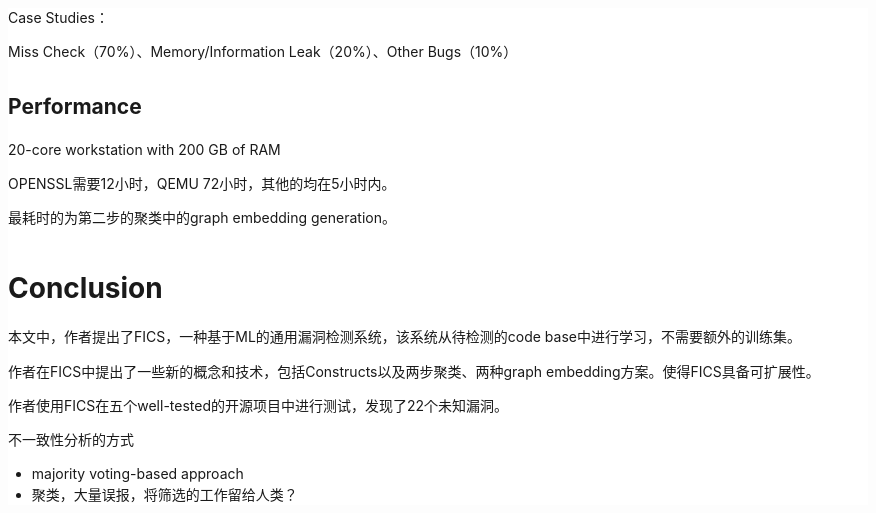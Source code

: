 Case Studies：

Miss Check（70%）、Memory/Information Leak（20%）、Other Bugs（10%）

## Performance

20-core workstation with 200 GB of RAM

OPENSSL需要12小时，QEMU 72小时，其他的均在5小时内。

最耗时的为第二步的聚类中的graph embedding generation。

# Conclusion

本文中，作者提出了FICS，一种基于ML的通用漏洞检测系统，该系统从待检测的code base中进行学习，不需要额外的训练集。

作者在FICS中提出了一些新的概念和技术，包括Constructs以及两步聚类、两种graph embedding方案。使得FICS具备可扩展性。

作者使用FICS在五个well-tested的开源项目中进行测试，发现了22个未知漏洞。

不一致性分析的方式

- majority voting-based approach
- 聚类，大量误报，将筛选的工作留给人类？

